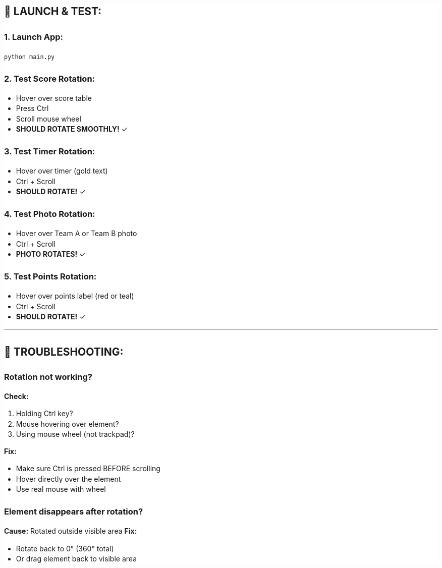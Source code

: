 
## 🚀 LAUNCH & TEST:

### 1. Launch App:
```bash
python main.py
```

### 2. Test Score Rotation:
- Hover over score table
- Press Ctrl
- Scroll mouse wheel
- **SHOULD ROTATE SMOOTHLY!** ✓

### 3. Test Timer Rotation:
- Hover over timer (gold text)
- Ctrl + Scroll
- **SHOULD ROTATE!** ✓

### 4. Test Photo Rotation:
- Hover over Team A or Team B photo
- Ctrl + Scroll
- **PHOTO ROTATES!** ✓

### 5. Test Points Rotation:
- Hover over points label (red or teal)
- Ctrl + Scroll
- **SHOULD ROTATE!** ✓

---

## 🐛 TROUBLESHOOTING:

### Rotation not working?
**Check:**
1. Holding Ctrl key?
2. Mouse hovering over element?
3. Using mouse wheel (not trackpad)?

**Fix:**
- Make sure Ctrl is pressed BEFORE scrolling
- Hover directly over the element
- Use real mouse with wheel

### Element disappears after rotation?
**Cause:** Rotated outside visible area
**Fix:**
- Rotate back to 0° (360° total)
- Or drag element back to visible area
